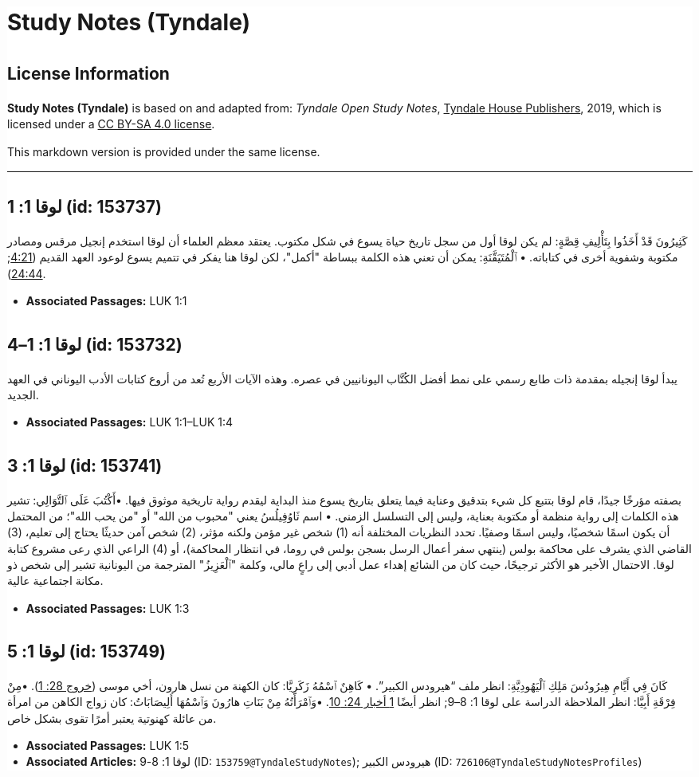 # Study Notes (Tyndale)

## License Information

**Study Notes (Tyndale)** is based on and adapted from: _Tyndale Open Study Notes_, [Tyndale House Publishers](https://tyndaleopenresources.com/), 2019, which is licensed under a [CC BY-SA 4.0 license](https://creativecommons.org/licenses/by-sa/4.0/legalcode.en).

This markdown version is provided under the same license.



--------------------------------

## لوقا 1: 1 (id: 153737)

كَثِيرُونَ قَدْ أَخَذُوا بِتَأْلِيفِ قِصَّةٍ: لم يكن لوقا أول من سجل تاريخ حياة يسوع في شكل مكتوب. يعتقد معظم العلماء أن لوقا استخدم إنجيل مرقس ومصادر مكتوبة وشفوية أخرى في كتاباته. • ٱلْمُتَيَقَّنَةِ: يمكن أن تعني هذه الكلمة ببساطة "أكمل"، لكن لوقا هنا يفكر في تتميم يسوع لوعود العهد القديم ([4:21](https://ref.ly/Luke4:21); [24:44](https://ref.ly/Luke24:44)).

* **Associated Passages:** LUK 1:1

## لوقا 1: 1–4 (id: 153732)

يبدأ لوقا إنجيله بمقدمة ذات طابع رسمي على نمط أفضل الكُتَّاب اليونانيين في عصره. وهذه الآيات الأربع تُعد من أروع كتابات الأدب اليوناني في العهد الجديد.

* **Associated Passages:** LUK 1:1–LUK 1:4

## لوقا 1: 3 (id: 153741)

بصفته مؤرخًا جيدًا، قام لوقا بتتبع كل شيء بتدقيق وعناية فيما يتعلق بتاريخ يسوع منذ البداية ليقدم رواية تاريخية موثوق فيها. •أَكْتُبَ عَلَى ٱلتَّوَالِي: تشير هذه الكلمات إلى رواية منظمة أو مكتوبة بعناية، وليس إلى التسلسل الزمني. • اسم ثَاوُفِيلُسُ يعني "محبوب من الله" أو "من يحب الله"؛ من المحتمل أن يكون اسمًا شخصيًا، وليس اسمًا وصفيًا. تحدد النظريات المختلفة أنه (1\) شخص غير مؤمن ولكنه مؤثر، (2\) شخص آمن حديثًا يحتاج إلى تعليم، (3\) القاضي الذي يشرف على محاكمة بولس (ينتهي سفر أعمال الرسل بسجن بولس في روما، في انتظار المحاكمة)، أو (4\) الراعي الذي رعى مشروع كتابة لوقا. الاحتمال الأخير هو الأكثر ترجيحًا، حيث كان من الشائع إهداء عمل أدبي إلى راعٍ مالي، وكلمة "ٱلْعَزِيزُ" المترجمة من اليونانية تشير إلى شخص ذو مكانة اجتماعية عالية.

* **Associated Passages:** LUK 1:3

## لوقا 1: 5 (id: 153749)

كَانَ فِي أَيَّامِ هِيرُودُسَ مَلِكِ ٱلْيَهُودِيَّةِ: انظر ملف “هيرودس الكبير”. • كَاهِنٌ ٱسْمُهُ زَكَرِيَّا: كان الكهنة من نسل هارون، أخي موسى ([خروج 28: 1](https://ref.ly/Exod28:1)). •مِنْ فِرْقَةِ أَبِيَّا: انظر الملاحظة الدراسة على لوقا 1: 8–9; انظر أيضًا [1 أخبار 24: 10](https://ref.ly/1Chr24:10). •وَٱمْرَأَتُهُ مِنْ بَنَاتِ هارُونَ وَٱسْمُهَا أَلِيصَابَاتُ: كان زواج الكاهن من امرأة من عائلة كهنوتية يعتبر أمرًا تقوى بشكل خاص.

* **Associated Passages:** LUK 1:5
* **Associated Articles:** لوقا 1: 8-9 (ID: `153759@TyndaleStudyNotes`); هيرودس الكبير (ID: `726106@TyndaleStudyNotesProfiles`)
